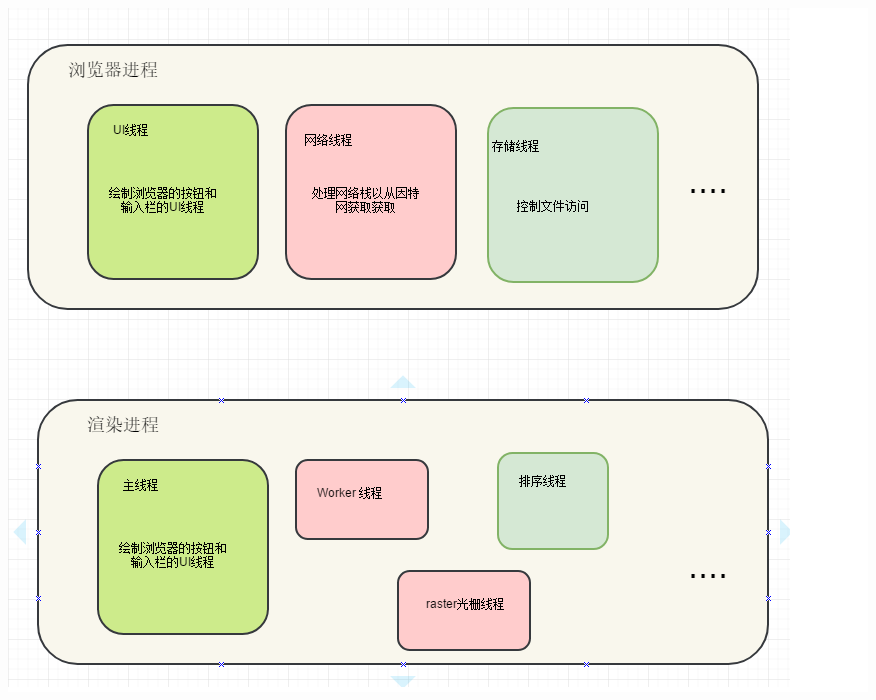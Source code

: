 ![image](https://github.com/caihaihong/caihaihong.github.io/blob/master/imgs/broswer/73.png?raw=true) 